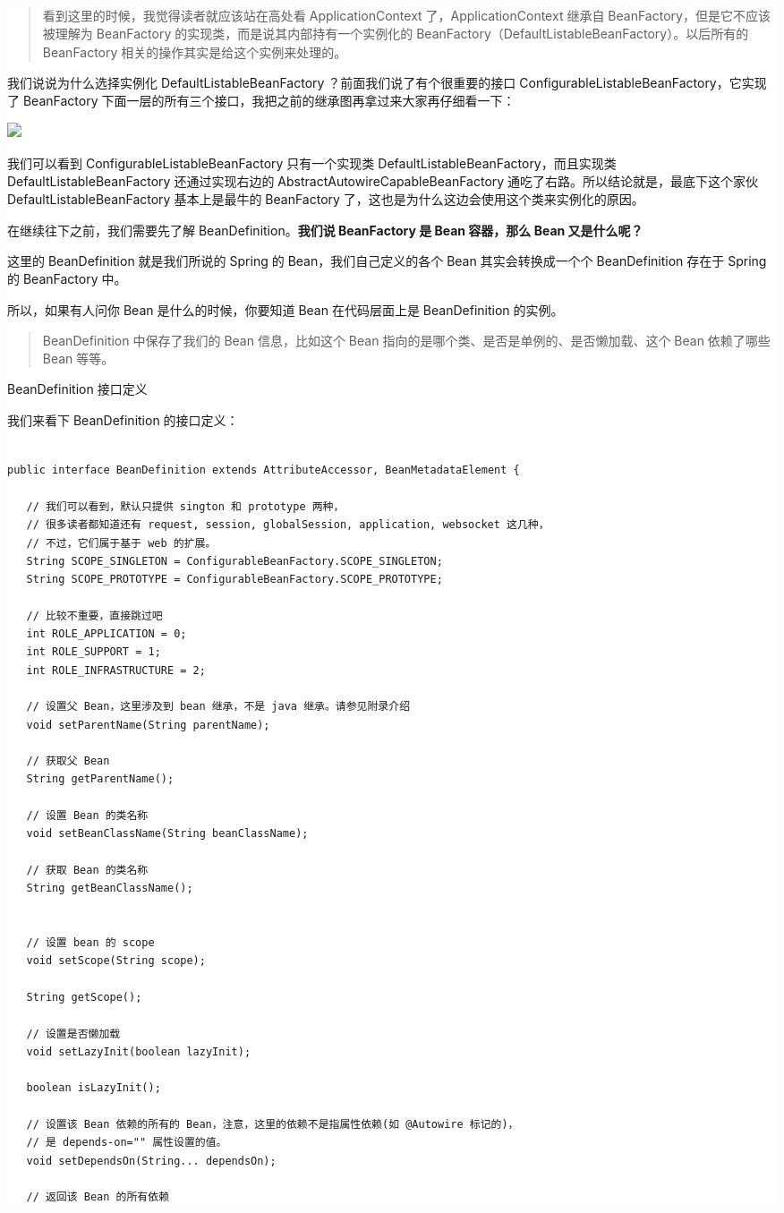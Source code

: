 > 看到这里的时候，我觉得读者就应该站在高处看 ApplicationContext 了，ApplicationContext 继承自 BeanFactory，但是它不应该被理解为 BeanFactory 的实现类，而是说其内部持有一个实例化的 BeanFactory（DefaultListableBeanFactory）。以后所有的 BeanFactory 相关的操作其实是给这个实例来处理的。

我们说说为什么选择实例化 DefaultListableBeanFactory ？前面我们说了有个很重要的接口 ConfigurableListableBeanFactory，它实现了 BeanFactory 下面一层的所有三个接口，我把之前的继承图再拿过来大家再仔细看一下：

![](最详细的Spring核心IOC的源码分析(每次看都有不同的感悟)/3.png)

我们可以看到 ConfigurableListableBeanFactory 只有一个实现类 DefaultListableBeanFactory，而且实现类 DefaultListableBeanFactory 还通过实现右边的 AbstractAutowireCapableBeanFactory 通吃了右路。所以结论就是，最底下这个家伙 DefaultListableBeanFactory 基本上是最牛的 BeanFactory 了，这也是为什么这边会使用这个类来实例化的原因。

在继续往下之前，我们需要先了解 BeanDefinition。**我们说 BeanFactory 是 Bean 容器，那么 Bean 又是什么呢？**

这里的 BeanDefinition 就是我们所说的 Spring 的 Bean，我们自己定义的各个 Bean 其实会转换成一个个 BeanDefinition 存在于 Spring 的 BeanFactory 中。

所以，如果有人问你 Bean 是什么的时候，你要知道 Bean 在代码层面上是 BeanDefinition 的实例。

> BeanDefinition 中保存了我们的 Bean 信息，比如这个 Bean 指向的是哪个类、是否是单例的、是否懒加载、这个 Bean 依赖了哪些 Bean 等等。

BeanDefinition 接口定义

我们来看下 BeanDefinition 的接口定义：

```

public interface BeanDefinition extends AttributeAccessor, BeanMetadataElement {
 
   // 我们可以看到，默认只提供 sington 和 prototype 两种，
   // 很多读者都知道还有 request, session, globalSession, application, websocket 这几种，
   // 不过，它们属于基于 web 的扩展。
   String SCOPE_SINGLETON = ConfigurableBeanFactory.SCOPE_SINGLETON;
   String SCOPE_PROTOTYPE = ConfigurableBeanFactory.SCOPE_PROTOTYPE;
 
   // 比较不重要，直接跳过吧
   int ROLE_APPLICATION = 0;
   int ROLE_SUPPORT = 1;
   int ROLE_INFRASTRUCTURE = 2;
 
   // 设置父 Bean，这里涉及到 bean 继承，不是 java 继承。请参见附录介绍
   void setParentName(String parentName);
 
   // 获取父 Bean
   String getParentName();
 
   // 设置 Bean 的类名称
   void setBeanClassName(String beanClassName);
 
   // 获取 Bean 的类名称
   String getBeanClassName();
 
 
   // 设置 bean 的 scope
   void setScope(String scope);
 
   String getScope();
 
   // 设置是否懒加载
   void setLazyInit(boolean lazyInit);
 
   boolean isLazyInit();
 
   // 设置该 Bean 依赖的所有的 Bean，注意，这里的依赖不是指属性依赖(如 @Autowire 标记的)，
   // 是 depends-on="" 属性设置的值。
   void setDependsOn(String... dependsOn);
 
   // 返回该 Bean 的所有依赖
```